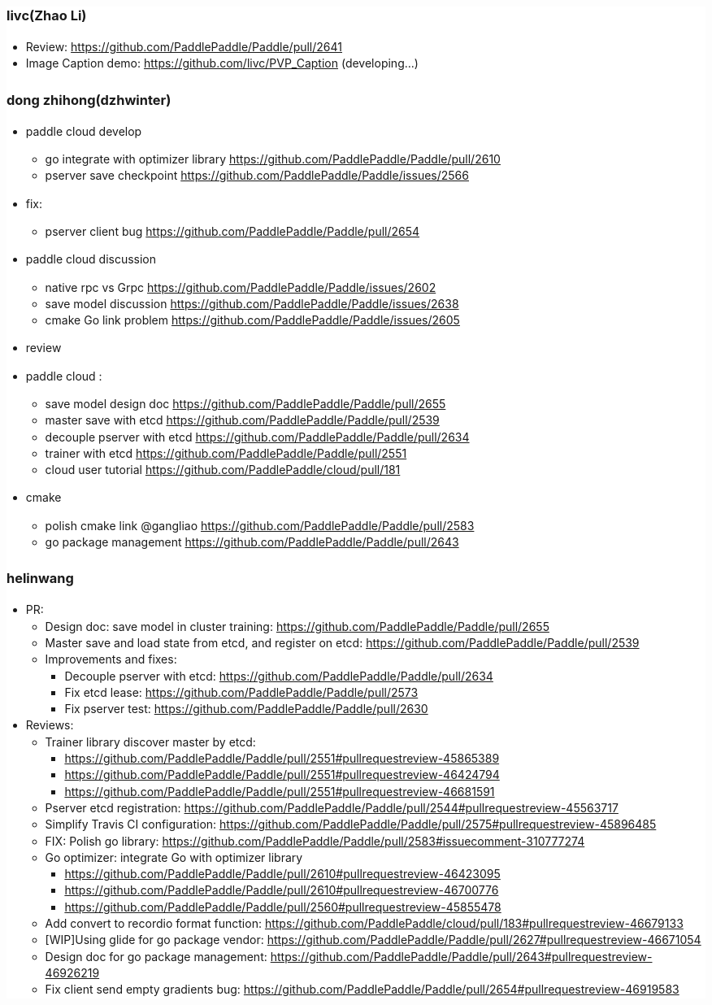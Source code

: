 ### livc(Zhao Li)

- Review: https://github.com/PaddlePaddle/Paddle/pull/2641
- Image Caption demo: https://github.com/livc/PVP_Caption (developing...)

### dong zhihong(dzhwinter)
- paddle cloud develop 
    - go integrate with optimizer library https://github.com/PaddlePaddle/Paddle/pull/2610 
    - pserver save checkpoint https://github.com/PaddlePaddle/Paddle/issues/2566
- fix:
    - pserver client bug https://github.com/PaddlePaddle/Paddle/pull/2654

- paddle cloud discussion
    - native rpc vs Grpc  https://github.com/PaddlePaddle/Paddle/issues/2602
    - save model discussion https://github.com/PaddlePaddle/Paddle/issues/2638
    - cmake Go link problem https://github.com/PaddlePaddle/Paddle/issues/2605 

- review
- paddle cloud : 
    - save model design doc https://github.com/PaddlePaddle/Paddle/pull/2655
    - master save with etcd https://github.com/PaddlePaddle/Paddle/pull/2539 
    - decouple pserver with etcd https://github.com/PaddlePaddle/Paddle/pull/2634 
    - trainer with etcd https://github.com/PaddlePaddle/Paddle/pull/2551 
    - cloud user tutorial  https://github.com/PaddlePaddle/cloud/pull/181

- cmake
    - polish cmake link @gangliao https://github.com/PaddlePaddle/Paddle/pull/2583
    - go package management  https://github.com/PaddlePaddle/Paddle/pull/2643 

### helinwang

- PR:
  - Design doc: save model in cluster training: https://github.com/PaddlePaddle/Paddle/pull/2655
  - Master save and load state from etcd, and register on etcd: https://github.com/PaddlePaddle/Paddle/pull/2539
  - Improvements and fixes:
    - Decouple pserver with etcd: https://github.com/PaddlePaddle/Paddle/pull/2634
    - Fix etcd lease: https://github.com/PaddlePaddle/Paddle/pull/2573
    - Fix pserver test: https://github.com/PaddlePaddle/Paddle/pull/2630
- Reviews:
  - Trainer library discover master by etcd:
    - https://github.com/PaddlePaddle/Paddle/pull/2551#pullrequestreview-45865389
    - https://github.com/PaddlePaddle/Paddle/pull/2551#pullrequestreview-46424794
    - https://github.com/PaddlePaddle/Paddle/pull/2551#pullrequestreview-46681591
  - Pserver etcd registration: https://github.com/PaddlePaddle/Paddle/pull/2544#pullrequestreview-45563717
  - Simplify Travis CI configuration: https://github.com/PaddlePaddle/Paddle/pull/2575#pullrequestreview-45896485
  - FIX: Polish go library: https://github.com/PaddlePaddle/Paddle/pull/2583#issuecomment-310777274
  - Go optimizer: integrate Go with optimizer library
    - https://github.com/PaddlePaddle/Paddle/pull/2610#pullrequestreview-46423095
    - https://github.com/PaddlePaddle/Paddle/pull/2610#pullrequestreview-46700776
    - https://github.com/PaddlePaddle/Paddle/pull/2560#pullrequestreview-45855478
  - Add convert to recordio format function: https://github.com/PaddlePaddle/cloud/pull/183#pullrequestreview-46679133
  - [WIP]Using glide for go package vendor: https://github.com/PaddlePaddle/Paddle/pull/2627#pullrequestreview-46671054
  - Design doc for go package management: https://github.com/PaddlePaddle/Paddle/pull/2643#pullrequestreview-46926219
  - Fix client send empty gradients bug: https://github.com/PaddlePaddle/Paddle/pull/2654#pullrequestreview-46919583
